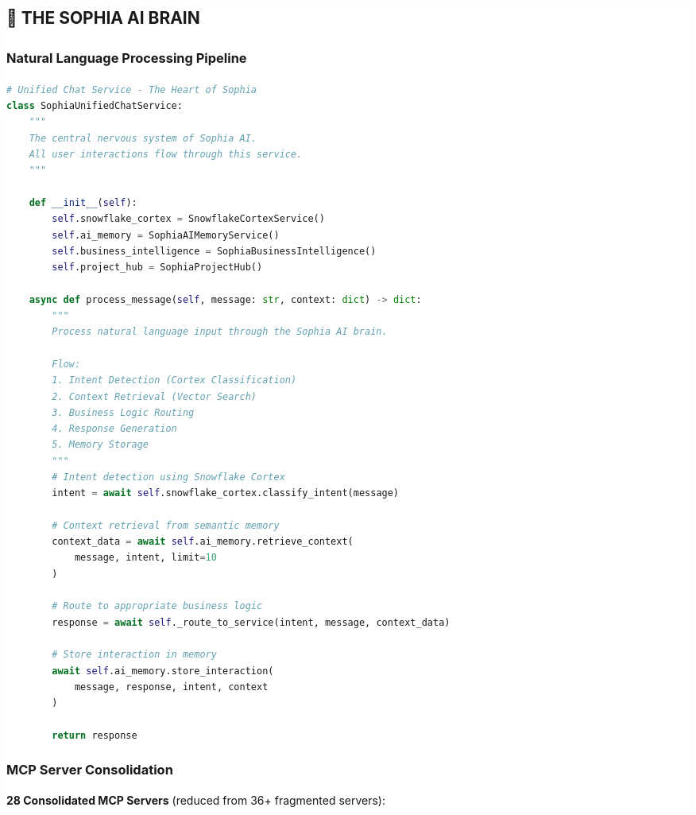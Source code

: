 ## 🧠 THE SOPHIA AI BRAIN

### Natural Language Processing Pipeline

```python
# Unified Chat Service - The Heart of Sophia
class SophiaUnifiedChatService:
    """
    The central nervous system of Sophia AI.
    All user interactions flow through this service.
    """

    def __init__(self):
        self.snowflake_cortex = SnowflakeCortexService()
        self.ai_memory = SophiaAIMemoryService()
        self.business_intelligence = SophiaBusinessIntelligence()
        self.project_hub = SophiaProjectHub()

    async def process_message(self, message: str, context: dict) -> dict:
        """
        Process natural language input through the Sophia AI brain.

        Flow:
        1. Intent Detection (Cortex Classification)
        2. Context Retrieval (Vector Search)
        3. Business Logic Routing
        4. Response Generation
        5. Memory Storage
        """
        # Intent detection using Snowflake Cortex
        intent = await self.snowflake_cortex.classify_intent(message)

        # Context retrieval from semantic memory
        context_data = await self.ai_memory.retrieve_context(
            message, intent, limit=10
        )

        # Route to appropriate business logic
        response = await self._route_to_service(intent, message, context_data)

        # Store interaction in memory
        await self.ai_memory.store_interaction(
            message, response, intent, context
        )

        return response
```

### MCP Server Consolidation

**28 Consolidated MCP Servers** (reduced from 36+ fragmented servers):

